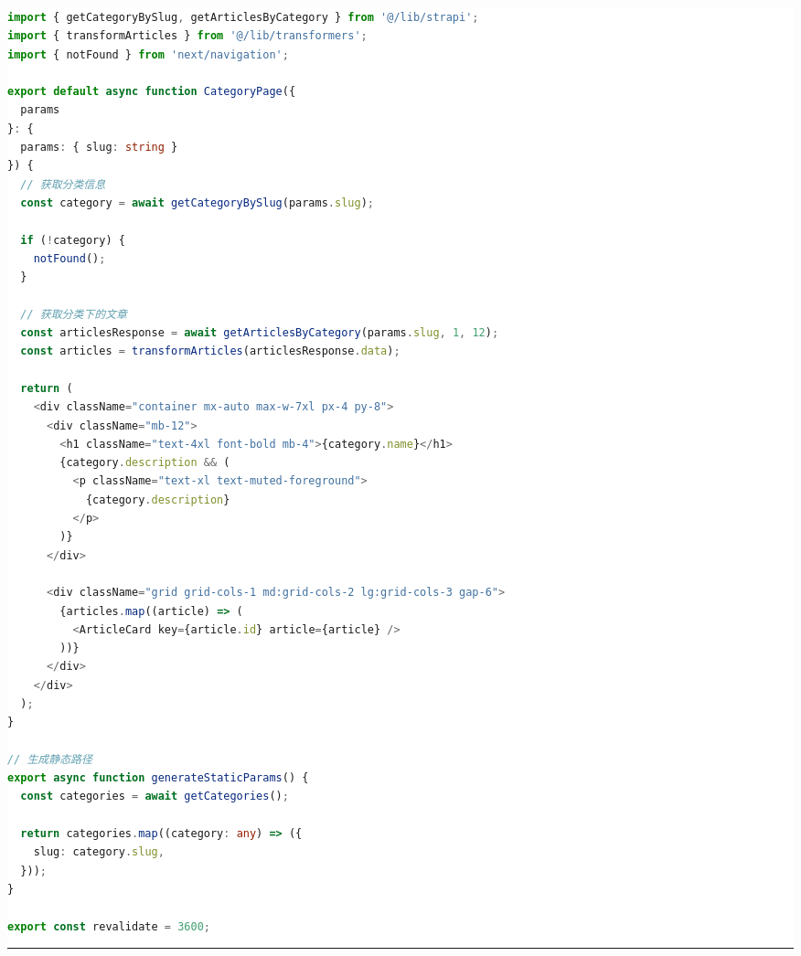 ```typescript
import { getCategoryBySlug, getArticlesByCategory } from '@/lib/strapi';
import { transformArticles } from '@/lib/transformers';
import { notFound } from 'next/navigation';

export default async function CategoryPage({ 
  params 
}: { 
  params: { slug: string } 
}) {
  // 获取分类信息
  const category = await getCategoryBySlug(params.slug);
  
  if (!category) {
    notFound();
  }

  // 获取分类下的文章
  const articlesResponse = await getArticlesByCategory(params.slug, 1, 12);
  const articles = transformArticles(articlesResponse.data);

  return (
    <div className="container mx-auto max-w-7xl px-4 py-8">
      <div className="mb-12">
        <h1 className="text-4xl font-bold mb-4">{category.name}</h1>
        {category.description && (
          <p className="text-xl text-muted-foreground">
            {category.description}
          </p>
        )}
      </div>

      <div className="grid grid-cols-1 md:grid-cols-2 lg:grid-cols-3 gap-6">
        {articles.map((article) => (
          <ArticleCard key={article.id} article={article} />
        ))}
      </div>
    </div>
  );
}

// 生成静态路径
export async function generateStaticParams() {
  const categories = await getCategories();
  
  return categories.map((category: any) => ({
    slug: category.slug,
  }));
}

export const revalidate = 3600;
```

---